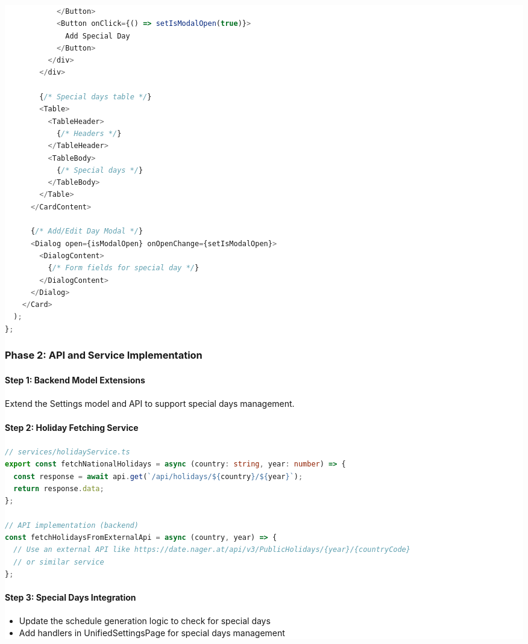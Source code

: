 ```typescript
            </Button>
            <Button onClick={() => setIsModalOpen(true)}>
              Add Special Day
            </Button>
          </div>
        </div>

        {/* Special days table */}
        <Table>
          <TableHeader>
            {/* Headers */}
          </TableHeader>
          <TableBody>
            {/* Special days */}
          </TableBody>
        </Table>
      </CardContent>
      
      {/* Add/Edit Day Modal */}
      <Dialog open={isModalOpen} onOpenChange={setIsModalOpen}>
        <DialogContent>
          {/* Form fields for special day */}
        </DialogContent>
      </Dialog>
    </Card>
  );
};
```

### Phase 2: API and Service Implementation

#### Step 1: Backend Model Extensions
Extend the Settings model and API to support special days management.

#### Step 2: Holiday Fetching Service
```typescript
// services/holidayService.ts
export const fetchNationalHolidays = async (country: string, year: number) => {
  const response = await api.get(`/api/holidays/${country}/${year}`);
  return response.data;
};

// API implementation (backend)
const fetchHolidaysFromExternalApi = async (country, year) => {
  // Use an external API like https://date.nager.at/api/v3/PublicHolidays/{year}/{countryCode}
  // or similar service
};
```

#### Step 3: Special Days Integration
- Update the schedule generation logic to check for special days
- Add handlers in UnifiedSettingsPage for special days management
